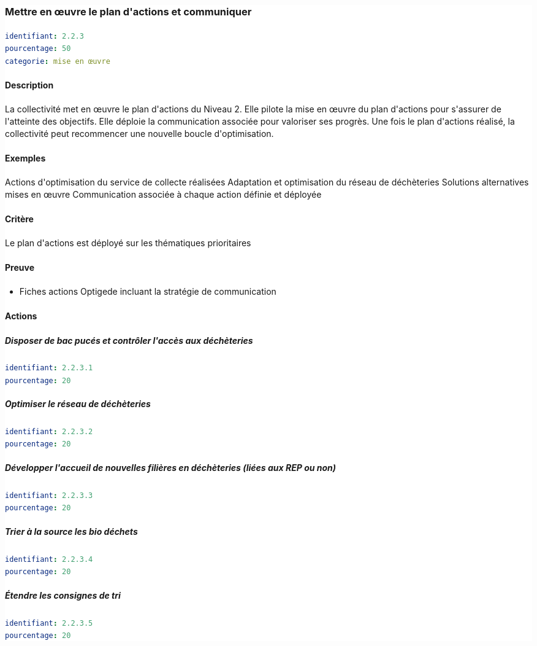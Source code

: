 
### Mettre en œuvre le plan d'actions et communiquer
```yaml
identifiant: 2.2.3
pourcentage: 50
categorie: mise en œuvre
```
#### Description
La collectivité met en œuvre le plan d'actions du Niveau 2. Elle pilote la mise en œuvre du plan d'actions pour s'assurer de l'atteinte des objectifs.
Elle déploie la communication associée pour valoriser ses progrès.
Une fois le plan d'actions  réalisé, la collectivité peut recommencer une nouvelle boucle d'optimisation.

#### Exemples
Actions d'optimisation du service de collecte réalisées
Adaptation et optimisation du réseau de déchèteries
Solutions alternatives mises en œuvre
Communication associée à chaque action définie et déployée

#### Critère
Le plan d'actions est déployé sur les thématiques prioritaires

#### Preuve
- Fiches actions Optigede incluant la stratégie de communication



#### Actions
##### Disposer de bac pucés et contrôler l'accès aux déchèteries
```yaml
identifiant: 2.2.3.1
pourcentage: 20
```

##### Optimiser le réseau de déchèteries
```yaml
identifiant: 2.2.3.2
pourcentage: 20
```

##### Développer l'accueil de nouvelles filières en déchèteries (liées aux REP ou non)
```yaml
identifiant: 2.2.3.3
pourcentage: 20
```

##### Trier à la source les bio déchets
```yaml
identifiant: 2.2.3.4
pourcentage: 20
```

##### Étendre les consignes de tri
```yaml
identifiant: 2.2.3.5
pourcentage: 20
```
